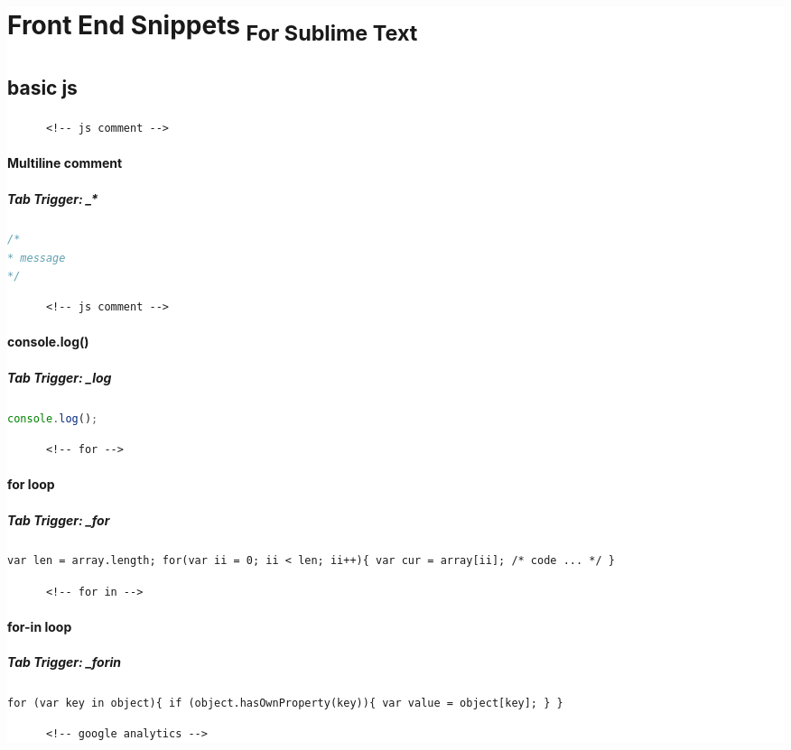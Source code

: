 # Front End Snippets <sub>For Sublime Text</sub>

## basic js

          <!-- js comment -->

#### Multiline comment

##### Tab Trigger:  _*

```js
/*
* message
*/
```  

          <!-- js comment -->

#### console.log()

##### Tab Trigger:  _log

 
```js
console.log();
```  

          <!-- for -->

#### for loop

##### Tab Trigger:  _for

 
`var len = array.length;
for(var ii = 0; ii < len; ii++){
  var cur = array[ii];
  /* code ... */
}
`  

          <!-- for in -->

#### for-in loop

##### Tab Trigger:  _forin

 
`for (var key in object){
 if (object.hasOwnProperty(key)){
   var value = object[key];
 }
}
`  

          <!-- google analytics -->
